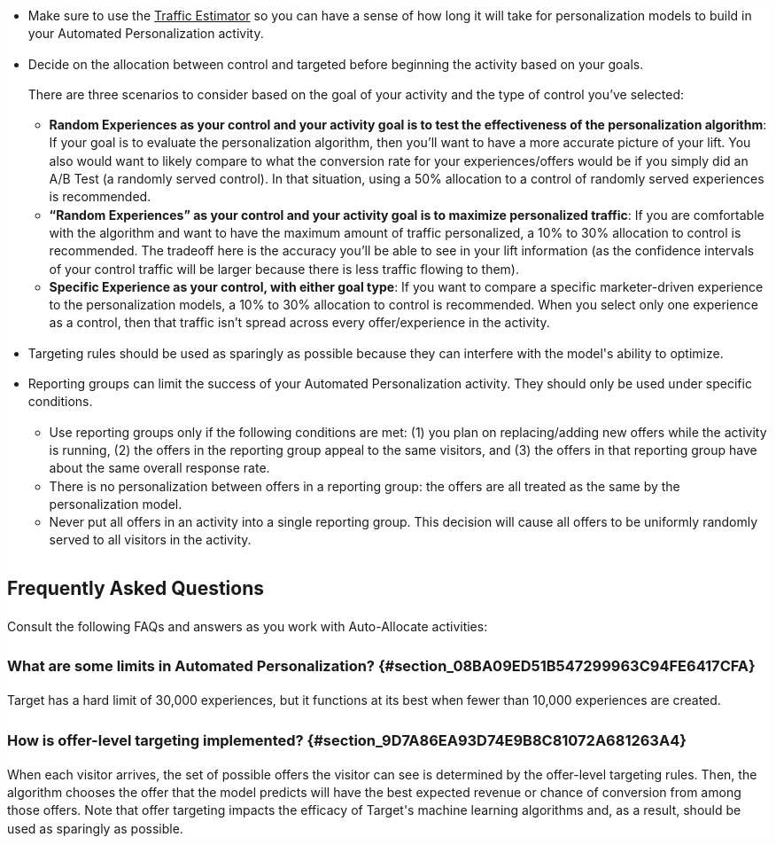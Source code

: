 * Make sure to use the [Traffic Estimator](../../c-activities/t-automated-personalization/ap-traffic-estimator.md#task_71AA6922AFD447EA8C5E610A78ABA714) so you can have a sense of how long it will take for personalization models to build in your Automated Personalization activity. 
* Decide on the allocation between control and targeted before beginning the activity based on your goals.

  There are three scenarios to consider based on the goal of your activity and the type of control you’ve selected:

  * **Random Experiences as your control and your activity goal is to test the effectiveness of the personalization algorithm**: If your goal is to evaluate the personalization algorithm, then you’ll want to have a more accurate picture of your lift. You also would want to likely compare to what the conversion rate for your experiences/offers would be if you simply did an A/B Test (a randomly served control). In that situation, using a 50% allocation to a control of randomly served experiences is recommended.
  * **“Random Experiences” as your control and your activity goal is to maximize personalized traffic**: If you are comfortable with the algorithm and want to have the maximum amount of traffic personalized, a 10% to 30% allocation to control is recommended. The tradeoff here is the accuracy you’ll be able to see in your lift information (as the confidence intervals of your control traffic will be larger because there is less traffic flowing to them).
  * **Specific Experience as your control, with either goal type**: If you want to compare a specific marketer-driven experience to the personalization models, a 10% to 30% allocation to control is recommended. When you select only one experience as a control, then that traffic isn’t spread across every offer/experience in the activity.

* Targeting rules should be used as sparingly as possible because they can interfere with the model's ability to optimize. 
* Reporting groups can limit the success of your Automated Personalization activity. They should only be used under specific conditions.

    * Use reporting groups only if the following conditions are met: (1) you plan on replacing/adding new offers while the activity is running, (2) the offers in the reporting group appeal to the same visitors, and (3) the offers in that reporting group have about the same overall response rate. 
    * There is no personalization between offers in a reporting group: the offers are all treated as the same by the personalization model. 
    * Never put all offers in an activity into a single reporting group. This decision will cause all offers to be uniformly randomly served to all visitors in the activity.

## Frequently Asked Questions

Consult the following FAQs and answers as you work with Auto-Allocate activities:

### What are some limits in Automated Personalization? {#section_08BA09ED51B547299963C94FE6417CFA}

Target has a hard limit of 30,000 experiences, but it functions at its best when fewer than 10,000 experiences are created.

### How is offer-level targeting implemented? {#section_9D7A86EA93D74E9B8C81072A681263A4}

When each visitor arrives, the set of possible offers the visitor can see is determined by the offer-level targeting rules. Then, the algorithm chooses the offer that the model predicts will have the best expected revenue or chance of conversion from among those offers. Note that offer targeting impacts the efficacy of Target's machine learning algorithms and, as a result, should be used as sparingly as possible.
